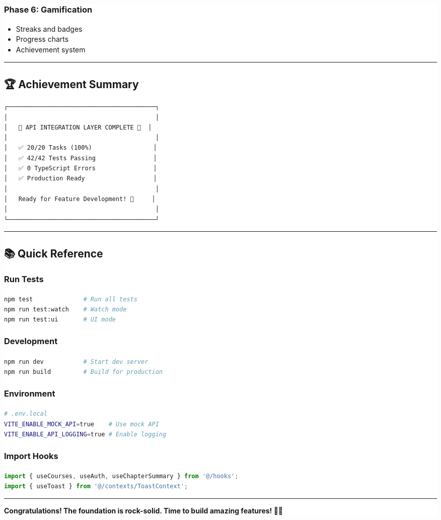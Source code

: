 ### Phase 6: Gamification
- Streaks and badges
- Progress charts
- Achievement system

---

## 🏆 Achievement Summary

```
┌─────────────────────────────────────────┐
│                                         │
│   🎉 API INTEGRATION LAYER COMPLETE 🎉  │
│                                         │
│   ✅ 20/20 Tasks (100%)                 │
│   ✅ 42/42 Tests Passing                │
│   ✅ 0 TypeScript Errors                │
│   ✅ Production Ready                   │
│                                         │
│   Ready for Feature Development! 🚀     │
│                                         │
└─────────────────────────────────────────┘
```

---

## 📚 Quick Reference

### Run Tests
```bash
npm test              # Run all tests
npm run test:watch    # Watch mode
npm run test:ui       # UI mode
```

### Development
```bash
npm run dev           # Start dev server
npm run build         # Build for production
```

### Environment
```bash
# .env.local
VITE_ENABLE_MOCK_API=true    # Use mock API
VITE_ENABLE_API_LOGGING=true # Enable logging
```

### Import Hooks
```typescript
import { useCourses, useAuth, useChapterSummary } from '@/hooks';
import { useToast } from '@/contexts/ToastContext';
```

---

**Congratulations! The foundation is rock-solid. Time to build amazing features! 🎨✨**
